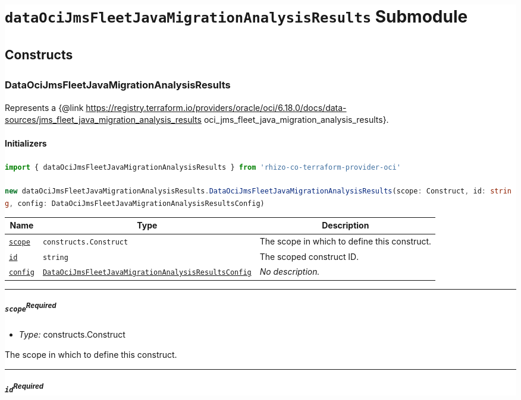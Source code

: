 # `dataOciJmsFleetJavaMigrationAnalysisResults` Submodule <a name="`dataOciJmsFleetJavaMigrationAnalysisResults` Submodule" id="rhizo-co-terraform-provider-oci.dataOciJmsFleetJavaMigrationAnalysisResults"></a>

## Constructs <a name="Constructs" id="Constructs"></a>

### DataOciJmsFleetJavaMigrationAnalysisResults <a name="DataOciJmsFleetJavaMigrationAnalysisResults" id="rhizo-co-terraform-provider-oci.dataOciJmsFleetJavaMigrationAnalysisResults.DataOciJmsFleetJavaMigrationAnalysisResults"></a>

Represents a {@link https://registry.terraform.io/providers/oracle/oci/6.18.0/docs/data-sources/jms_fleet_java_migration_analysis_results oci_jms_fleet_java_migration_analysis_results}.

#### Initializers <a name="Initializers" id="rhizo-co-terraform-provider-oci.dataOciJmsFleetJavaMigrationAnalysisResults.DataOciJmsFleetJavaMigrationAnalysisResults.Initializer"></a>

```typescript
import { dataOciJmsFleetJavaMigrationAnalysisResults } from 'rhizo-co-terraform-provider-oci'

new dataOciJmsFleetJavaMigrationAnalysisResults.DataOciJmsFleetJavaMigrationAnalysisResults(scope: Construct, id: string, config: DataOciJmsFleetJavaMigrationAnalysisResultsConfig)
```

| **Name** | **Type** | **Description** |
| --- | --- | --- |
| <code><a href="#rhizo-co-terraform-provider-oci.dataOciJmsFleetJavaMigrationAnalysisResults.DataOciJmsFleetJavaMigrationAnalysisResults.Initializer.parameter.scope">scope</a></code> | <code>constructs.Construct</code> | The scope in which to define this construct. |
| <code><a href="#rhizo-co-terraform-provider-oci.dataOciJmsFleetJavaMigrationAnalysisResults.DataOciJmsFleetJavaMigrationAnalysisResults.Initializer.parameter.id">id</a></code> | <code>string</code> | The scoped construct ID. |
| <code><a href="#rhizo-co-terraform-provider-oci.dataOciJmsFleetJavaMigrationAnalysisResults.DataOciJmsFleetJavaMigrationAnalysisResults.Initializer.parameter.config">config</a></code> | <code><a href="#rhizo-co-terraform-provider-oci.dataOciJmsFleetJavaMigrationAnalysisResults.DataOciJmsFleetJavaMigrationAnalysisResultsConfig">DataOciJmsFleetJavaMigrationAnalysisResultsConfig</a></code> | *No description.* |

---

##### `scope`<sup>Required</sup> <a name="scope" id="rhizo-co-terraform-provider-oci.dataOciJmsFleetJavaMigrationAnalysisResults.DataOciJmsFleetJavaMigrationAnalysisResults.Initializer.parameter.scope"></a>

- *Type:* constructs.Construct

The scope in which to define this construct.

---

##### `id`<sup>Required</sup> <a name="id" id="rhizo-co-terraform-provider-oci.dataOciJmsFleetJavaMigrationAnalysisResults.DataOciJmsFleetJavaMigrationAnalysisResults.Initializer.parameter.id"></a>
